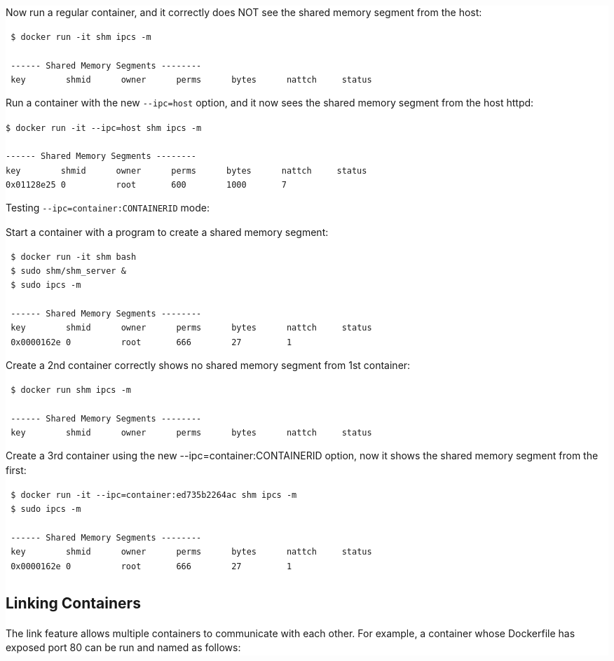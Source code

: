Now run a regular container, and it correctly does NOT see the shared memory segment from the host:

```
 $ docker run -it shm ipcs -m

 ------ Shared Memory Segments --------	
 key        shmid      owner      perms      bytes      nattch     status      
```

Run a container with the new `--ipc=host` option, and it now sees the shared memory segment from the host httpd:

 ```
 $ docker run -it --ipc=host shm ipcs -m

 ------ Shared Memory Segments --------
 key        shmid      owner      perms      bytes      nattch     status      
 0x01128e25 0          root       600        1000       7                   
```
Testing `--ipc=container:CONTAINERID` mode:

Start a container with a program to create a shared memory segment:
```
 $ docker run -it shm bash
 $ sudo shm/shm_server &
 $ sudo ipcs -m

 ------ Shared Memory Segments --------
 key        shmid      owner      perms      bytes      nattch     status      
 0x0000162e 0          root       666        27         1                       
```
Create a 2nd container correctly shows no shared memory segment from 1st container:
```
 $ docker run shm ipcs -m

 ------ Shared Memory Segments --------
 key        shmid      owner      perms      bytes      nattch     status      
```

Create a 3rd container using the new --ipc=container:CONTAINERID option, now it shows the shared memory segment from the first:

```
 $ docker run -it --ipc=container:ed735b2264ac shm ipcs -m
 $ sudo ipcs -m

 ------ Shared Memory Segments --------
 key        shmid      owner      perms      bytes      nattch     status      
 0x0000162e 0          root       666        27         1
```

## Linking Containers

The link feature allows multiple containers to communicate with each other. For
example, a container whose Dockerfile has exposed port 80 can be run and named
as follows:
